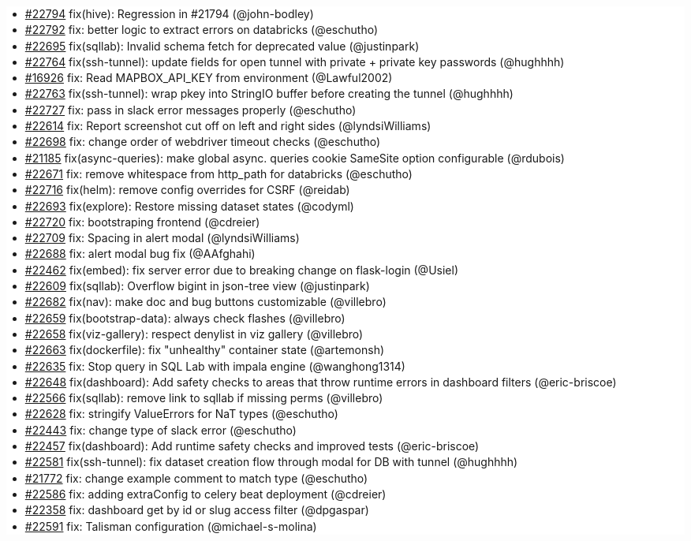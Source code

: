 - [#22794](https://github.com/apache/superset/pull/22794) fix(hive): Regression in #21794 (@john-bodley)
- [#22792](https://github.com/apache/superset/pull/22792) fix: better logic to extract errors on databricks (@eschutho)
- [#22695](https://github.com/apache/superset/pull/22695) fix(sqllab): Invalid schema fetch for deprecated value (@justinpark)
- [#22764](https://github.com/apache/superset/pull/22764) fix(ssh-tunnel): update fields for open tunnel with private + private key passwords (@hughhhh)
- [#16926](https://github.com/apache/superset/pull/16926) fix: Read MAPBOX_API_KEY from environment  (@Lawful2002)
- [#22763](https://github.com/apache/superset/pull/22763) fix(ssh-tunnel): wrap pkey into StringIO buffer before creating the tunnel (@hughhhh)
- [#22727](https://github.com/apache/superset/pull/22727) fix: pass in slack error messages properly (@eschutho)
- [#22614](https://github.com/apache/superset/pull/22614) fix: Report screenshot cut off on left and right sides (@lyndsiWilliams)
- [#22698](https://github.com/apache/superset/pull/22698) fix: change order of webdriver timeout checks (@eschutho)
- [#21185](https://github.com/apache/superset/pull/21185) fix(async-queries): make global async. queries cookie SameSite option configurable (@rdubois)
- [#22671](https://github.com/apache/superset/pull/22671) fix: remove whitespace from http_path for databricks (@eschutho)
- [#22716](https://github.com/apache/superset/pull/22716) fix(helm): remove config overrides for CSRF (@reidab)
- [#22693](https://github.com/apache/superset/pull/22693) fix(explore): Restore missing dataset states (@codyml)
- [#22720](https://github.com/apache/superset/pull/22720) fix: bootstraping frontend (@cdreier)
- [#22709](https://github.com/apache/superset/pull/22709) fix: Spacing in alert modal (@lyndsiWilliams)
- [#22688](https://github.com/apache/superset/pull/22688) fix: alert modal bug fix (@AAfghahi)
- [#22462](https://github.com/apache/superset/pull/22462) fix(embed): fix server error due to breaking change on flask-login (@Usiel)
- [#22609](https://github.com/apache/superset/pull/22609) fix(sqllab): Overflow bigint in json-tree view (@justinpark)
- [#22682](https://github.com/apache/superset/pull/22682) fix(nav): make doc and bug buttons customizable (@villebro)
- [#22659](https://github.com/apache/superset/pull/22659) fix(bootstrap-data): always check flashes (@villebro)
- [#22658](https://github.com/apache/superset/pull/22658) fix(viz-gallery): respect denylist in viz gallery (@villebro)
- [#22663](https://github.com/apache/superset/pull/22663) fix(dockerfile): fix "unhealthy" container state (@artemonsh)
- [#22635](https://github.com/apache/superset/pull/22635) fix: Stop query in SQL Lab with impala engine (@wanghong1314)
- [#22648](https://github.com/apache/superset/pull/22648) fix(dashboard): Add safety checks to areas that throw runtime errors in dashboard filters (@eric-briscoe)
- [#22566](https://github.com/apache/superset/pull/22566) fix(sqllab): remove link to sqllab if missing perms (@villebro)
- [#22628](https://github.com/apache/superset/pull/22628) fix: stringify ValueErrors for NaT types (@eschutho)
- [#22443](https://github.com/apache/superset/pull/22443) fix: change type of slack error (@eschutho)
- [#22457](https://github.com/apache/superset/pull/22457) fix(dashboard): Add runtime safety checks and improved tests (@eric-briscoe)
- [#22581](https://github.com/apache/superset/pull/22581) fix(ssh-tunnel): fix dataset creation flow through modal for DB with tunnel (@hughhhh)
- [#21772](https://github.com/apache/superset/pull/21772) fix: change example comment to match type (@eschutho)
- [#22586](https://github.com/apache/superset/pull/22586) fix: adding extraConfig to celery beat deployment (@cdreier)
- [#22358](https://github.com/apache/superset/pull/22358) fix: dashboard get by id or slug access filter (@dpgaspar)
- [#22591](https://github.com/apache/superset/pull/22591) fix: Talisman configuration (@michael-s-molina)